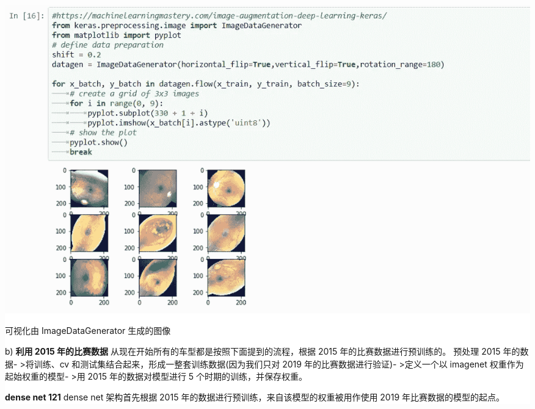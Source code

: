 ![](img/cd571608511334e2eac628f9ac85a909.png)

可视化由 ImageDataGenerator 生成的图像

b) **利用 2015 年的比赛数据**
从现在开始所有的车型都是按照下面提到的流程，根据 2015 年的比赛数据进行预训练的。
预处理 2015 年的数据- >将训练、cv 和测试集结合起来，形成一整套训练数据(因为我们只对 2019 年的比赛数据进行验证)- >定义一个以 imagenet 权重作为起始权重的模型- >用 2015 年的数据对模型进行 5 个时期的训练，并保存权重。

**dense net 121** dense net 架构首先根据 2015 年的数据进行预训练，来自该模型的权重被用作使用 2019 年比赛数据的模型的起点。
